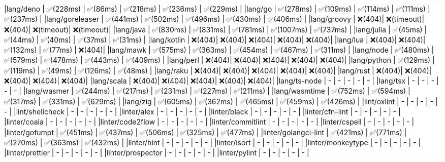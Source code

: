 |lang/deno | ✅(228ms) | ✅(86ms) | ✅(218ms) | ✅(236ms) | ✅(229ms) |
|lang/go | ✅(278ms) | ✅(109ms) | ✅(114ms) | ✅(111ms) | ✅(237ms) |
|lang/goreleaser | ✅(441ms) | ✅(502ms) | ✅(496ms) | ✅(430ms) | ✅(406ms) |
|lang/groovy | ❌(404)| ❌(timeout)| ❌(404)| ❌(timeout)| ❌(timeout)|
|lang/java | ✅(830ms) | ✅(831ms) | ✅(781ms) | ✅(1007ms) | ✅(737ms) |
|lang/julia | ✅(45ms) | ✅(44ms) | ✅(40ms) | ✅(37ms) | ✅(31ms) |
|lang/kotlin | ❌(404)| ❌(404)| ❌(404)| ❌(404)| ❌(404)|
|lang/lua | ❌(404)| ❌(404)| ✅(132ms) | ✅(77ms) | ❌(404)|
|lang/mawk | ✅(575ms) | ✅(363ms) | ✅(454ms) | ✅(467ms) | ✅(311ms) |
|lang/node | ✅(480ms) | ✅(579ms) | ✅(478ms) | ✅(443ms) | ✅(409ms) |
|lang/perl | ❌(404)| ❌(404)| ❌(404)| ❌(404)| ❌(404)|
|lang/python | ✅(129ms) | ✅(119ms) | ✅(49ms) | ✅(126ms) | ✅(48ms) |
|lang/raku | ❌(404)| ❌(404)| ❌(404)| ❌(404)| ❌(404)|
|lang/rust | ❌(404)| ❌(404)| ❌(404)| ❌(404)| ❌(404)|
|lang/scala | ❌(404)| ❌(404)| ❌(404)| ❌(404)| ❌(404)|
|lang/ts-node | - | - | - | - | - |
|lang/tsx | - | - | - | - | - |
|lang/wasmer | ✅(244ms) | ✅(217ms) | ✅(231ms) | ✅(227ms) | ✅(211ms) |
|lang/wasmtime | ✅(752ms) | ✅(594ms) | ✅(317ms) | ✅(331ms) | ✅(629ms) |
|lang/zig | ✅(605ms) | ✅(362ms) | ✅(465ms) | ✅(459ms) | ✅(426ms) |
|lint/oxlint | - | - | - | - | - |
|lint/shellcheck | - | - | - | - | - |
|linter/alex | - | - | - | - | - |
|linter/black | - | - | - | - | - |
|linter/cfn-lint | - | - | - | - | - |
|linter/coala | - | - | - | - | - |
|linter/code2flow | - | - | - | - | - |
|linter/commitlint | - | - | - | - | - |
|linter/cspell | - | - | - | - | - |
|linter/gofumpt | ✅(451ms) | ✅(437ms) | ✅(506ms) | ✅(325ms) | ✅(477ms) |
|linter/golangci-lint | ✅(421ms) | ✅(771ms) | ✅(270ms) | ✅(363ms) | ✅(432ms) |
|linter/hint | - | - | - | - | - |
|linter/isort | - | - | - | - | - |
|linter/monkeytype | - | - | - | - | - |
|linter/prettier | - | - | - | - | - |
|linter/prospector | - | - | - | - | - |
|linter/pylint | - | - | - | - | - |